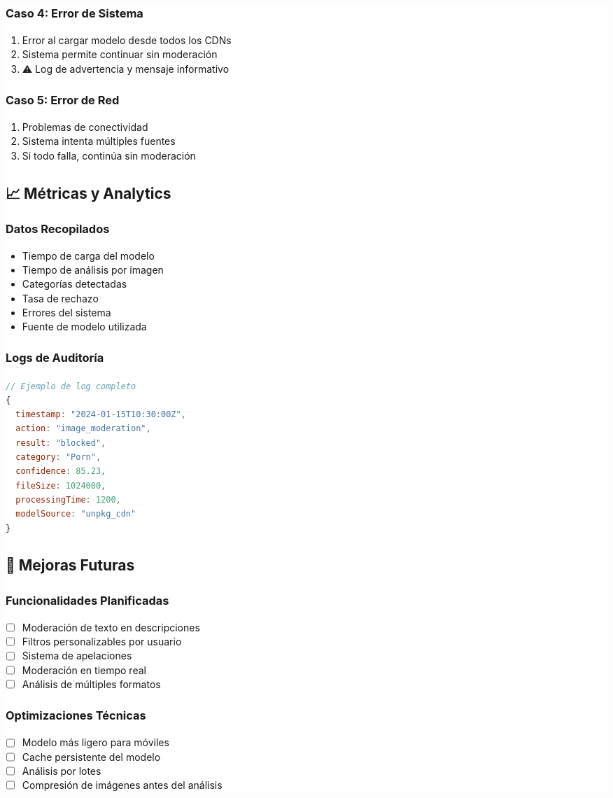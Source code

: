 ### Caso 4: Error de Sistema
1. Error al cargar modelo desde todos los CDNs
2. Sistema permite continuar sin moderación
3. ⚠️ Log de advertencia y mensaje informativo

### Caso 5: Error de Red
1. Problemas de conectividad
2. Sistema intenta múltiples fuentes
3. Si todo falla, continúa sin moderación

## 📈 Métricas y Analytics

### Datos Recopilados
- Tiempo de carga del modelo
- Tiempo de análisis por imagen
- Categorías detectadas
- Tasa de rechazo
- Errores del sistema
- Fuente de modelo utilizada

### Logs de Auditoría
```javascript
// Ejemplo de log completo
{
  timestamp: "2024-01-15T10:30:00Z",
  action: "image_moderation",
  result: "blocked",
  category: "Porn",
  confidence: 85.23,
  fileSize: 1024000,
  processingTime: 1200,
  modelSource: "unpkg_cdn"
}
```

## 🔮 Mejoras Futuras

### Funcionalidades Planificadas
- [ ] Moderación de texto en descripciones
- [ ] Filtros personalizables por usuario
- [ ] Sistema de apelaciones
- [ ] Moderación en tiempo real
- [ ] Análisis de múltiples formatos

### Optimizaciones Técnicas
- [ ] Modelo más ligero para móviles
- [ ] Cache persistente del modelo
- [ ] Análisis por lotes
- [ ] Compresión de imágenes antes del análisis
